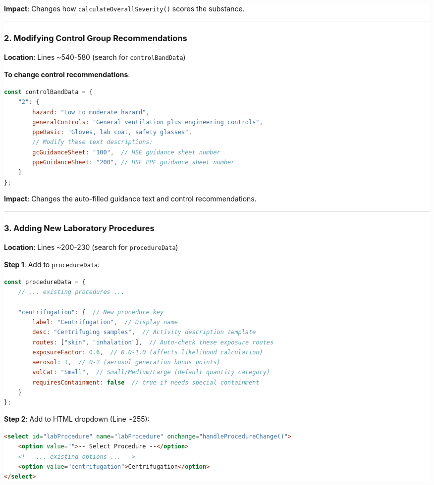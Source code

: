 **Impact**: Changes how `calculateOverallSeverity()` scores the substance.

---

### 2. Modifying Control Group Recommendations

**Location**: Lines ~540-580 (search for `controlBandData`)

**To change control recommendations**:
```javascript
const controlBandData = {
    "2": {
        hazard: "Low to moderate hazard",
        generalControls: "General ventilation plus engineering controls",
        ppeBasic: "Gloves, lab coat, safety glasses",
        // Modify these text descriptions:
        gcGuidanceSheet: "100",  // HSE guidance sheet number
        ppeGuidanceSheet: "200", // HSE PPE guidance sheet number
    }
};
```

**Impact**: Changes the auto-filled guidance text and control recommendations.

---

### 3. Adding New Laboratory Procedures

**Location**: Lines ~200-230 (search for `procedureData`)

**Step 1**: Add to `procedureData`:
```javascript
const procedureData = {
    // ... existing procedures ...

    "centrifugation": {  // New procedure key
        label: "Centrifugation",  // Display name
        desc: "Centrifuging samples",  // Activity description template
        routes: ["skin", "inhalation"],  // Auto-check these exposure routes
        exposureFactor: 0.6,  // 0.0-1.0 (affects likelihood calculation)
        aerosol: 1,  // 0-2 (aerosol generation bonus points)
        volCat: "Small",  // Small/Medium/Large (default quantity category)
        requiresContainment: false  // true if needs special containment
    }
};
```

**Step 2**: Add to HTML dropdown (Line ~255):
```html
<select id="labProcedure" name="labProcedure" onchange="handleProcedureChange()">
    <option value="">-- Select Procedure --</option>
    <!-- ... existing options ... -->
    <option value="centrifugation">Centrifugation</option>
</select>
```
